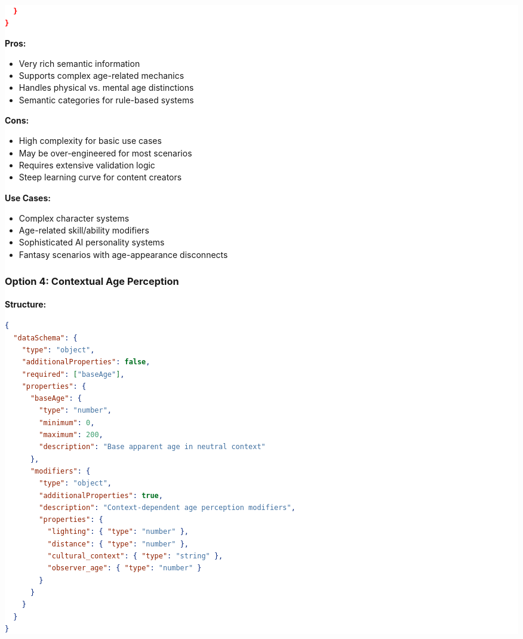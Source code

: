 ```json
  }
}
```

**Pros:**
- Very rich semantic information
- Supports complex age-related mechanics
- Handles physical vs. mental age distinctions
- Semantic categories for rule-based systems

**Cons:**
- High complexity for basic use cases
- May be over-engineered for most scenarios
- Requires extensive validation logic
- Steep learning curve for content creators

**Use Cases:**
- Complex character systems
- Age-related skill/ability modifiers
- Sophisticated AI personality systems
- Fantasy scenarios with age-appearance disconnects

### Option 4: Contextual Age Perception

**Structure:**
```json
{
  "dataSchema": {
    "type": "object",
    "additionalProperties": false,
    "required": ["baseAge"],
    "properties": {
      "baseAge": {
        "type": "number",
        "minimum": 0,
        "maximum": 200,
        "description": "Base apparent age in neutral context"
      },
      "modifiers": {
        "type": "object",
        "additionalProperties": true,
        "description": "Context-dependent age perception modifiers",
        "properties": {
          "lighting": { "type": "number" },
          "distance": { "type": "number" },
          "cultural_context": { "type": "string" },
          "observer_age": { "type": "number" }
        }
      }
    }
  }
}
```
